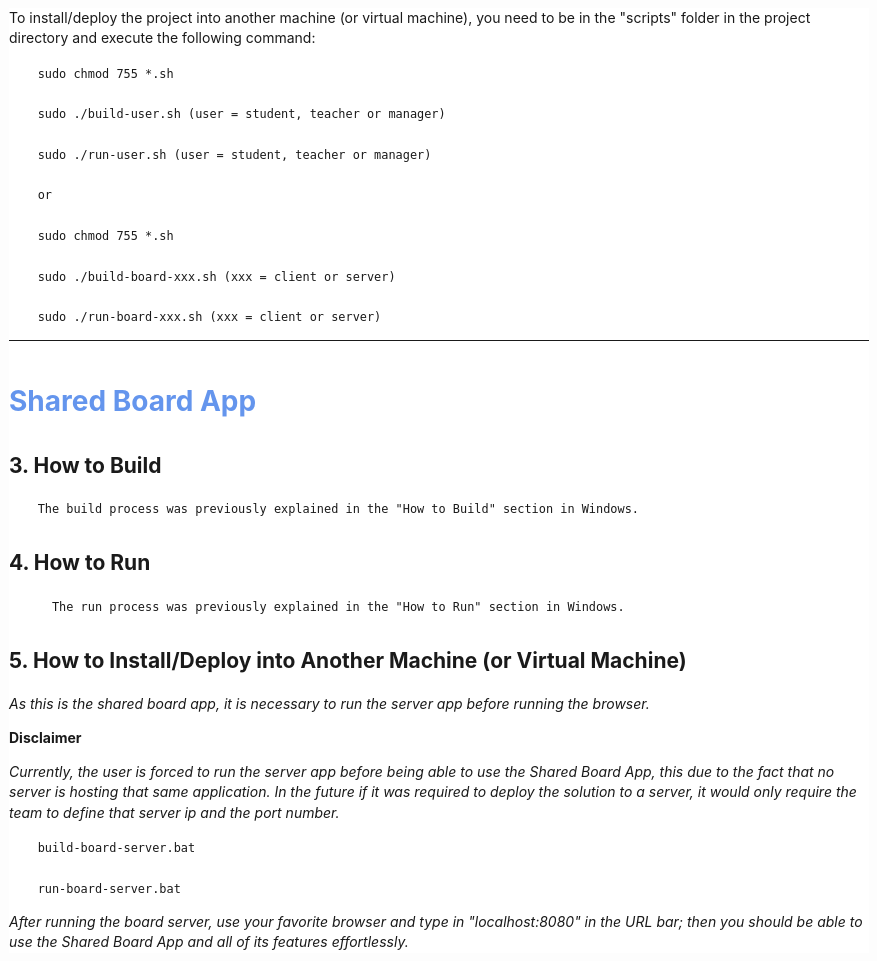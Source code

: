To install/deploy the project into another machine (or virtual machine),
you need to be in the "scripts" folder in the project directory and execute the following command:

        sudo chmod 755 *.sh
  
        sudo ./build-user.sh (user = student, teacher or manager)

        sudo ./run-user.sh (user = student, teacher or manager)

        or
    
        sudo chmod 755 *.sh

        sudo ./build-board-xxx.sh (xxx = client or server)

        sudo ./run-board-xxx.sh (xxx = client or server)

---

# <span style="color: cornflowerblue">Shared Board App</span>

## 3. How to Build

        The build process was previously explained in the "How to Build" section in Windows.

## 4. How to Run

          The run process was previously explained in the "How to Run" section in Windows.

## 5. How to Install/Deploy into Another Machine (or Virtual Machine)

*As this is the shared board app, it is necessary to run the server app before running the browser.*

**Disclaimer**

*Currently, the user is forced to run the server app before being able to use the Shared Board App, this due to the fact
that no server is hosting that same application.
In the future if it was required to deploy the solution to a server, it 
would only require the team to define that server ip and the port number.*

        build-board-server.bat

        run-board-server.bat 

*After running the board server, use your favorite browser and type in "localhost:8080" in the URL bar;
then you should be able to 
use the Shared Board App and all of its features effortlessly.*
